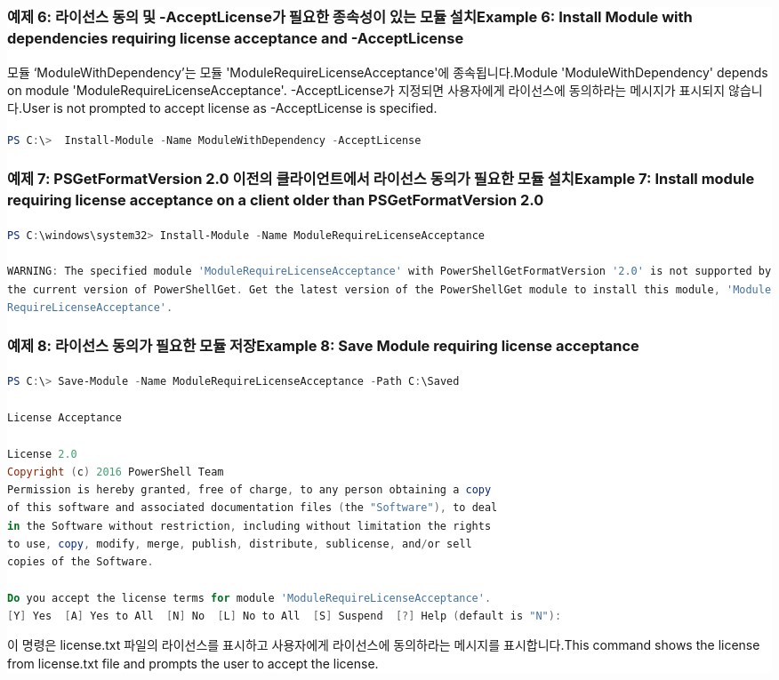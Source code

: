 ### <a name="example-6-install-module-with-dependencies-requiring-license-acceptance-and--acceptlicense"></a><span data-ttu-id="f6ef1-144">예제 6: 라이선스 동의 및 -AcceptLicense가 필요한 종속성이 있는 모듈 설치</span><span class="sxs-lookup"><span data-stu-id="f6ef1-144">Example 6: Install Module with dependencies requiring license acceptance and -AcceptLicense</span></span>
<span data-ttu-id="f6ef1-145">모듈 ‘ModuleWithDependency’는 모듈 'ModuleRequireLicenseAcceptance'에 종속됩니다.</span><span class="sxs-lookup"><span data-stu-id="f6ef1-145">Module 'ModuleWithDependency' depends on module 'ModuleRequireLicenseAcceptance'.</span></span> <span data-ttu-id="f6ef1-146">-AcceptLicense가 지정되면 사용자에게 라이선스에 동의하라는 메시지가 표시되지 않습니다.</span><span class="sxs-lookup"><span data-stu-id="f6ef1-146">User is not prompted to accept license as -AcceptLicense is specified.</span></span>
```PowerShell
PS C:\>  Install-Module -Name ModuleWithDependency -AcceptLicense
```
### <a name="example-7-install-module-requiring-license-acceptance-on-a-client-older-than-psgetformatversion-20"></a><span data-ttu-id="f6ef1-147">예제 7: PSGetFormatVersion 2.0 이전의 클라이언트에서 라이선스 동의가 필요한 모듈 설치</span><span class="sxs-lookup"><span data-stu-id="f6ef1-147">Example 7: Install module requiring license acceptance on a client older than PSGetFormatVersion 2.0</span></span>
```PowerShell
PS C:\windows\system32> Install-Module -Name ModuleRequireLicenseAcceptance

WARNING: The specified module 'ModuleRequireLicenseAcceptance' with PowerShellGetFormatVersion '2.0' is not supported by the current version of PowerShellGet. Get the latest version of the PowerShellGet module to install this module, 'ModuleRequireLicenseAcceptance'.

```
### <a name="example-8-save-module-requiring-license-acceptance"></a><span data-ttu-id="f6ef1-148">예제 8: 라이선스 동의가 필요한 모듈 저장</span><span class="sxs-lookup"><span data-stu-id="f6ef1-148">Example 8: Save Module requiring license acceptance</span></span>
```PowerShell
PS C:\> Save-Module -Name ModuleRequireLicenseAcceptance -Path C:\Saved

License Acceptance

License 2.0
Copyright (c) 2016 PowerShell Team
Permission is hereby granted, free of charge, to any person obtaining a copy
of this software and associated documentation files (the "Software"), to deal
in the Software without restriction, including without limitation the rights
to use, copy, modify, merge, publish, distribute, sublicense, and/or sell
copies of the Software.

Do you accept the license terms for module 'ModuleRequireLicenseAcceptance'.
[Y] Yes  [A] Yes to All  [N] No  [L] No to All  [S] Suspend  [?] Help (default is "N"): 
```
<span data-ttu-id="f6ef1-149">이 명령은 license.txt 파일의 라이선스를 표시하고 사용자에게 라이선스에 동의하라는 메시지를 표시합니다.</span><span class="sxs-lookup"><span data-stu-id="f6ef1-149">This command shows the license from license.txt file and prompts the user to accept the license.</span></span>
